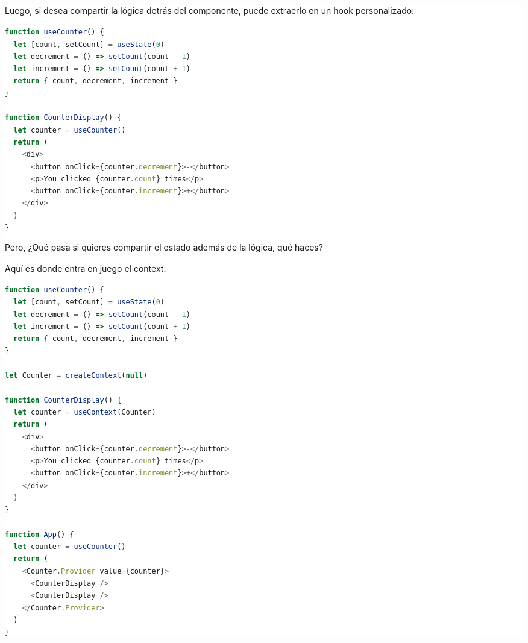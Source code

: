 Luego, si desea compartir la lógica detrás del componente, puede extraerlo
en un hook personalizado:

```js
function useCounter() {
  let [count, setCount] = useState(0)
  let decrement = () => setCount(count - 1)
  let increment = () => setCount(count + 1)
  return { count, decrement, increment }
}

function CounterDisplay() {
  let counter = useCounter()
  return (
    <div>
      <button onClick={counter.decrement}>-</button>
      <p>You clicked {counter.count} times</p>
      <button onClick={counter.increment}>+</button>
    </div>
  )
}
```

Pero, ¿Qué pasa si quieres compartir el estado además de la lógica, qué haces?

Aquí es donde entra en juego el context:

```js
function useCounter() {
  let [count, setCount] = useState(0)
  let decrement = () => setCount(count - 1)
  let increment = () => setCount(count + 1)
  return { count, decrement, increment }
}

let Counter = createContext(null)

function CounterDisplay() {
  let counter = useContext(Counter)
  return (
    <div>
      <button onClick={counter.decrement}>-</button>
      <p>You clicked {counter.count} times</p>
      <button onClick={counter.increment}>+</button>
    </div>
  )
}

function App() {
  let counter = useCounter()
  return (
    <Counter.Provider value={counter}>
      <CounterDisplay />
      <CounterDisplay />
    </Counter.Provider>
  )
}
```
